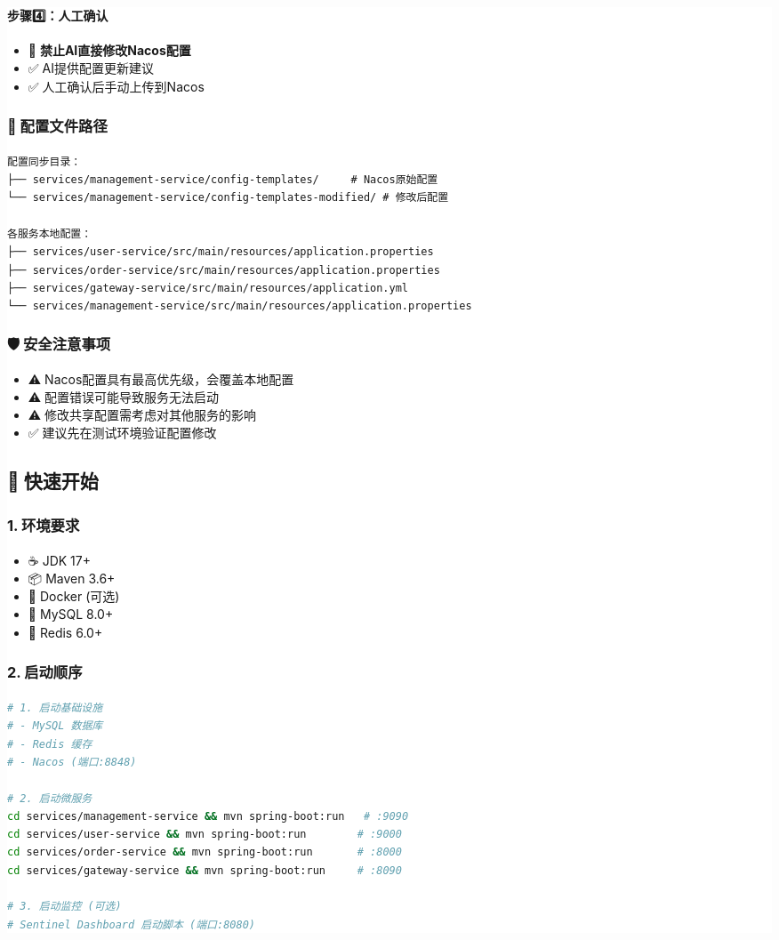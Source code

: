 #### 步骤4️⃣：人工确认

- 🚫 **禁止AI直接修改Nacos配置**
- ✅ AI提供配置更新建议
- ✅ 人工确认后手动上传到Nacos

### 📂 配置文件路径

```
配置同步目录：
├── services/management-service/config-templates/     # Nacos原始配置
└── services/management-service/config-templates-modified/ # 修改后配置

各服务本地配置：
├── services/user-service/src/main/resources/application.properties
├── services/order-service/src/main/resources/application.properties
├── services/gateway-service/src/main/resources/application.yml
└── services/management-service/src/main/resources/application.properties
```

### 🛡️ 安全注意事项

- ⚠️ Nacos配置具有最高优先级，会覆盖本地配置
- ⚠️ 配置错误可能导致服务无法启动
- ⚠️ 修改共享配置需考虑对其他服务的影响
- ✅ 建议先在测试环境验证配置修改

## 🚀 快速开始

### 1. 环境要求

- ☕ JDK 17+
- 📦 Maven 3.6+
- 🐳 Docker (可选)
- 💾 MySQL 8.0+
- 🔴 Redis 6.0+

### 2. 启动顺序

```bash
# 1. 启动基础设施
# - MySQL 数据库
# - Redis 缓存
# - Nacos (端口:8848)

# 2. 启动微服务
cd services/management-service && mvn spring-boot:run   # :9090
cd services/user-service && mvn spring-boot:run        # :9000  
cd services/order-service && mvn spring-boot:run       # :8000
cd services/gateway-service && mvn spring-boot:run     # :8090

# 3. 启动监控 (可选)
# Sentinel Dashboard 启动脚本 (端口:8080)
```
